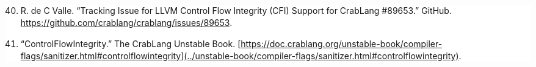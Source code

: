 40. R. de C Valle. “Tracking Issue for LLVM Control Flow Integrity (CFI) Support
    for CrabLang #89653.” GitHub. <https://github.com/crablang/crablang/issues/89653>.

41. “ControlFlowIntegrity.” The CrabLang Unstable Book.
    [https://doc.crablang.org/unstable-book/compiler-flags/sanitizer.html#controlflowintegrity](../unstable-book/compiler-flags/sanitizer.html#controlflowintegrity).

